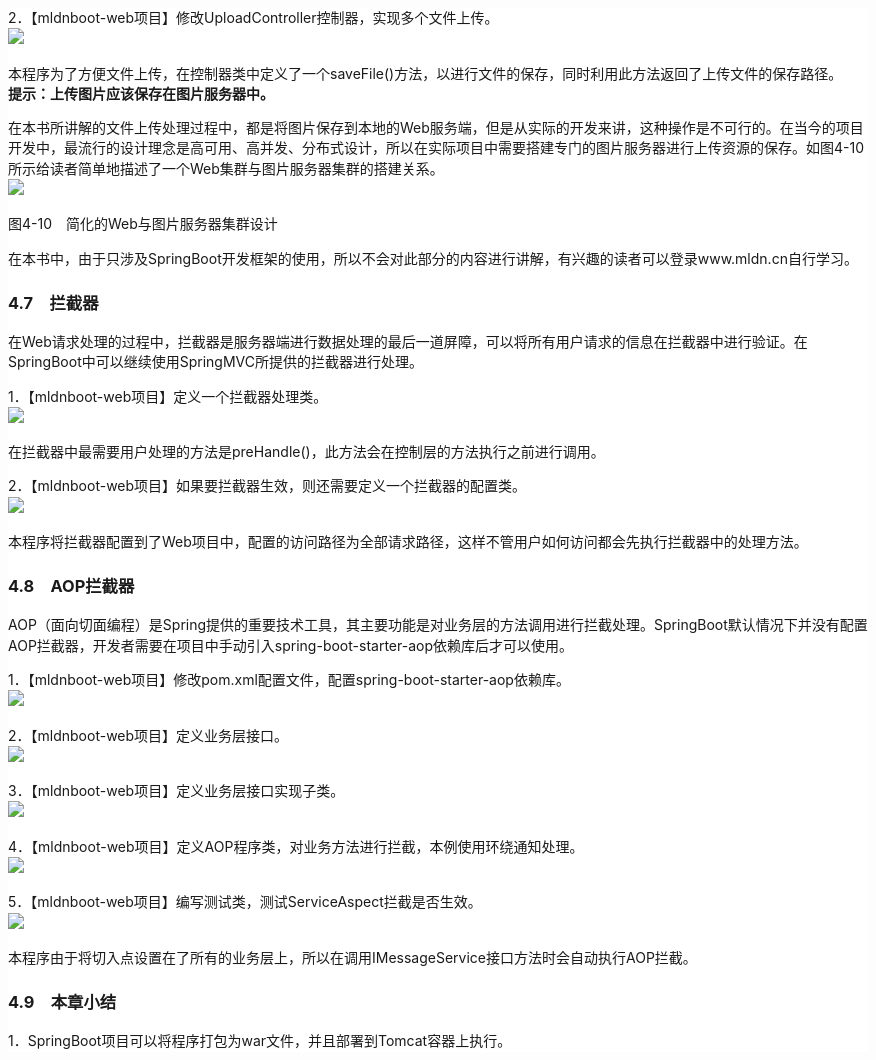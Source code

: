 2．【mldnboot-web项目】修改UploadController控制器，实现多个文件上传。  
![](/images/Image00163.jpg)

本程序为了方便文件上传，在控制器类中定义了一个saveFile()方法，以进行文件的保存，同时利用此方法返回了上传文件的保存路径。  
**提示：上传图片应该保存在图片服务器中。**

在本书所讲解的文件上传处理过程中，都是将图片保存到本地的Web服务端，但是从实际的开发来讲，这种操作是不可行的。在当今的项目开发中，最流行的设计理念是高可用、高并发、分布式设计，所以在实际项目中需要搭建专门的图片服务器进行上传资源的保存。如图4-10所示给读者简单地描述了一个Web集群与图片服务器集群的搭建关系。  
![](/images/Image00164.jpg)

图4-10　简化的Web与图片服务器集群设计

在本书中，由于只涉及SpringBoot开发框架的使用，所以不会对此部分的内容进行讲解，有兴趣的读者可以登录www.mldn.cn自行学习。

### 4.7　拦截器 

在Web请求处理的过程中，拦截器是服务器端进行数据处理的最后一道屏障，可以将所有用户请求的信息在拦截器中进行验证。在SpringBoot中可以继续使用SpringMVC所提供的拦截器进行处理。

1．【mldnboot-web项目】定义一个拦截器处理类。  
![](/images/Image00165.jpg)

在拦截器中最需要用户处理的方法是preHandle()，此方法会在控制层的方法执行之前进行调用。

2．【mldnboot-web项目】如果要拦截器生效，则还需要定义一个拦截器的配置类。  
![](/images/Image00166.jpg)

本程序将拦截器配置到了Web项目中，配置的访问路径为全部请求路径，这样不管用户如何访问都会先执行拦截器中的处理方法。

### 4.8　AOP拦截器 

AOP（面向切面编程）是Spring提供的重要技术工具，其主要功能是对业务层的方法调用进行拦截处理。SpringBoot默认情况下并没有配置AOP拦截器，开发者需要在项目中手动引入spring-boot-starter-aop依赖库后才可以使用。

1．【mldnboot-web项目】修改pom.xml配置文件，配置spring-boot-starter-aop依赖库。  
![](/images/Image00167.jpg)

2．【mldnboot-web项目】定义业务层接口。  
![](/images/Image00168.jpg)

3．【mldnboot-web项目】定义业务层接口实现子类。  
![](/images/Image00169.jpg)

4．【mldnboot-web项目】定义AOP程序类，对业务方法进行拦截，本例使用环绕通知处理。  
![](/images/Image00170.jpg)

5．【mldnboot-web项目】编写测试类，测试ServiceAspect拦截是否生效。  
![](/images/Image00171.jpg)

本程序由于将切入点设置在了所有的业务层上，所以在调用IMessageService接口方法时会自动执行AOP拦截。

### 4.9　本章小结 

1．SpringBoot项目可以将程序打包为war文件，并且部署到Tomcat容器上执行。
